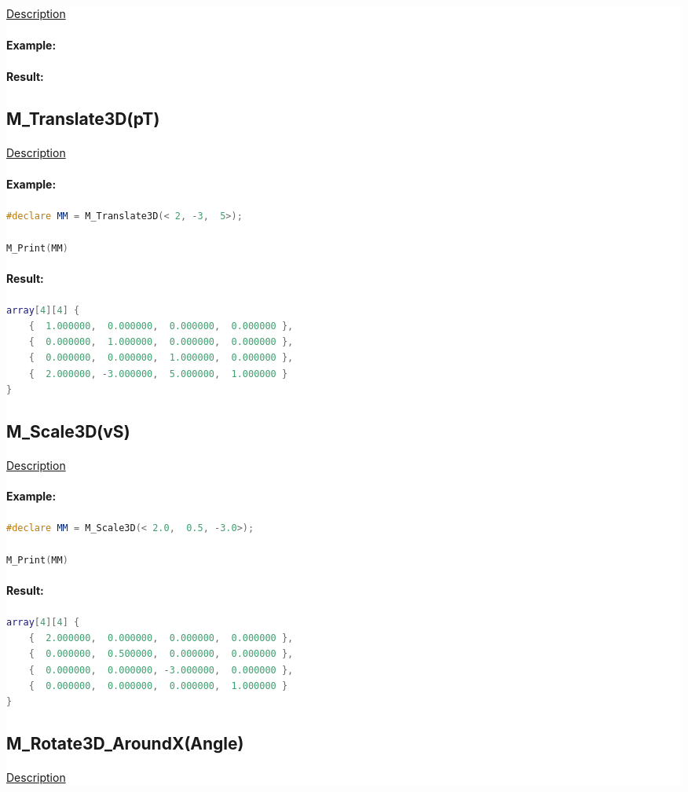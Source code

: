 [Description](README.md#m_rotate2dangle)

#### Example:
```povray
```
#### Result:
```povray
```

## M_Translate3D(pT)

[Description](README.md#m_translate3dpt)

#### Example:
```povray
#declare MM = M_Translate3D(< 2, -3,  5>);

M_Print(MM)
```
#### Result:
```povray
array[4][4] {
    {  1.000000,  0.000000,  0.000000,  0.000000 },
    {  0.000000,  1.000000,  0.000000,  0.000000 },
    {  0.000000,  0.000000,  1.000000,  0.000000 },
    {  2.000000, -3.000000,  5.000000,  1.000000 }
}
```

## M_Scale3D(vS)

[Description](README.md#m_scale3dvs)

#### Example:
```povray
#declare MM = M_Scale3D(< 2.0,  0.5, -3.0>);

M_Print(MM)
```
#### Result:
```povray
array[4][4] {
    {  2.000000,  0.000000,  0.000000,  0.000000 },
    {  0.000000,  0.500000,  0.000000,  0.000000 },
    {  0.000000,  0.000000, -3.000000,  0.000000 },
    {  0.000000,  0.000000,  0.000000,  1.000000 }
}
```

## M_Rotate3D_AroundX(Angle)

[Description](README.md#m_rotate3d_aroundxangle)
